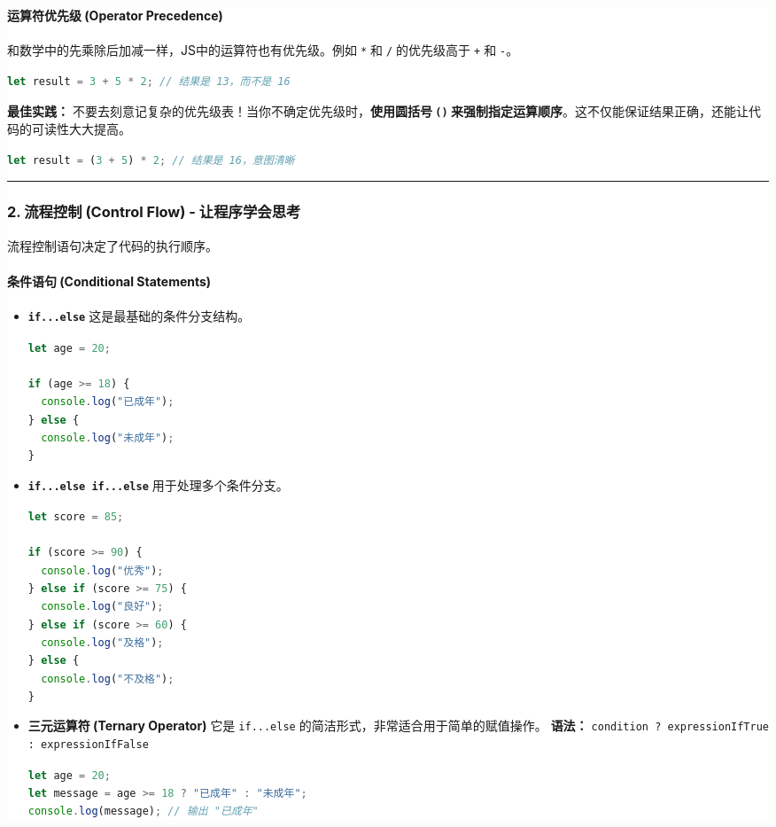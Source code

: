 #### **运算符优先级 (Operator Precedence)**

和数学中的先乘除后加减一样，JS中的运算符也有优先级。例如 `*` 和 `/` 的优先级高于 `+` 和 `-`。

```javascript
let result = 3 + 5 * 2; // 结果是 13，而不是 16
```
**最佳实践：** 不要去刻意记复杂的优先级表！当你不确定优先级时，**使用圆括号 `()` 来强制指定运算顺序**。这不仅能保证结果正确，还能让代码的可读性大大提高。

```javascript
let result = (3 + 5) * 2; // 结果是 16，意图清晰
```
---

### **2. 流程控制 (Control Flow) - 让程序学会思考**

流程控制语句决定了代码的执行顺序。

#### **条件语句 (Conditional Statements)**

*   **`if...else`**
    这是最基础的条件分支结构。

    ```javascript
    let age = 20;
    
    if (age >= 18) {
      console.log("已成年");
    } else {
      console.log("未成年");
    }
    ```

*   **`if...else if...else`**
    用于处理多个条件分支。

    ```javascript
    let score = 85;
    
    if (score >= 90) {
      console.log("优秀");
    } else if (score >= 75) {
      console.log("良好");
    } else if (score >= 60) {
      console.log("及格");
    } else {
      console.log("不及格");
    }
    ```

*   **三元运算符 (Ternary Operator)**
    它是 `if...else` 的简洁形式，非常适合用于简单的赋值操作。
    **语法：** `condition ? expressionIfTrue : expressionIfFalse`

    ```javascript
    let age = 20;
    let message = age >= 18 ? "已成年" : "未成年";
    console.log(message); // 输出 "已成年"
    ```
